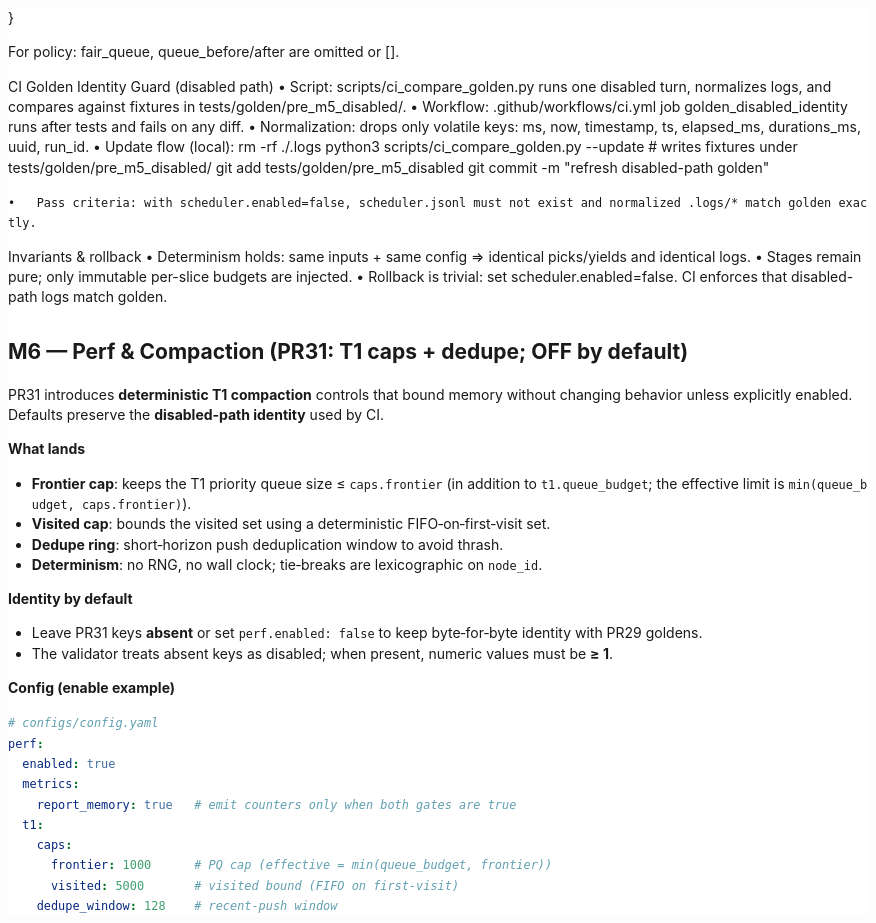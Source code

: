 }

For policy: fair_queue, queue_before/after are omitted or [].

CI Golden Identity Guard (disabled path)
    •	Script: scripts/ci_compare_golden.py runs one disabled turn, normalizes logs, and compares against fixtures in tests/golden/pre_m5_disabled/.
    •	Workflow: .github/workflows/ci.yml job golden_disabled_identity runs after tests and fails on any diff.
    •	Normalization: drops only volatile keys: ms, now, timestamp, ts, elapsed_ms, durations_ms, uuid, run_id.
    •	Update flow (local):
rm -rf ./.logs
python3 scripts/ci_compare_golden.py --update            # writes fixtures under tests/golden/pre_m5_disabled/
git add tests/golden/pre_m5_disabled
git commit -m "refresh disabled-path golden"

    •	Pass criteria: with scheduler.enabled=false, scheduler.jsonl must not exist and normalized .logs/* match golden exactly.

Invariants & rollback
    •	Determinism holds: same inputs + same config ⇒ identical picks/yields and identical logs.
    •	Stages remain pure; only immutable per-slice budgets are injected.
    •	Rollback is trivial: set scheduler.enabled=false. CI enforces that disabled-path logs match golden.

## M6 — Perf & Compaction (PR31: T1 caps + dedupe; OFF by default)

PR31 introduces **deterministic T1 compaction** controls that bound memory without changing behavior unless explicitly enabled. Defaults preserve the **disabled‑path identity** used by CI.

**What lands**
- **Frontier cap**: keeps the T1 priority queue size ≤ `caps.frontier` (in addition to `t1.queue_budget`; the effective limit is `min(queue_budget, caps.frontier)`).
- **Visited cap**: bounds the visited set using a deterministic FIFO‑on‑first‑visit set.
- **Dedupe ring**: short‑horizon push deduplication window to avoid thrash.
- **Determinism**: no RNG, no wall clock; tie‑breaks are lexicographic on `node_id`.

**Identity by default**
- Leave PR31 keys **absent** or set `perf.enabled: false` to keep byte‑for‑byte identity with PR29 goldens.
- The validator treats absent keys as disabled; when present, numeric values must be **≥ 1**.

**Config (enable example)**
```yaml
# configs/config.yaml
perf:
  enabled: true
  metrics:
    report_memory: true   # emit counters only when both gates are true
  t1:
    caps:
      frontier: 1000      # PQ cap (effective = min(queue_budget, frontier))
      visited: 5000       # visited bound (FIFO on first-visit)
    dedupe_window: 128    # recent-push window
```

